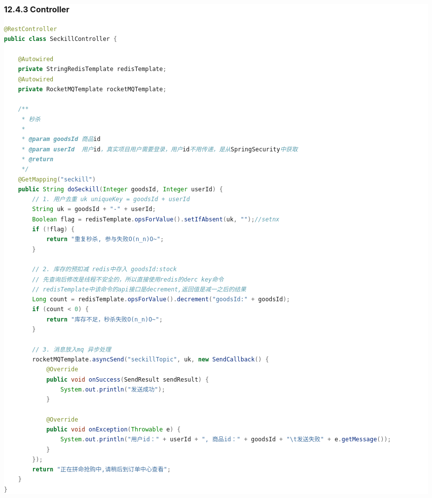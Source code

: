 ### 12.4.3 Controller

```java
@RestController
public class SeckillController {

    @Autowired
    private StringRedisTemplate redisTemplate;
    @Autowired
    private RocketMQTemplate rocketMQTemplate;

    /**
     * 秒杀
     *
     * @param goodsId 商品id
     * @param userId  用户id，真实项目用户需要登录，用户id不用传递，是从SpringSecurity中获取
     * @return
     */
    @GetMapping("seckill")
    public String doSeckill(Integer goodsId, Integer userId) {
        // 1. 用户去重 uk uniqueKey = goodsId + userId
        String uk = goodsId + "-" + userId;
        Boolean flag = redisTemplate.opsForValue().setIfAbsent(uk, "");//setnx
        if (!flag) {
            return "重复秒杀, 参与失败O(n_n)O~";
        }

        // 2. 库存的预扣减 redis中存入 goodsId:stock
        // 先查询后修改是线程不安全的，所以直接使用redis的derc key命令
        // redisTemplate中该命令的api接口是decrement,返回值是减一之后的结果
        Long count = redisTemplate.opsForValue().decrement("goodsId:" + goodsId);
        if (count < 0) {
            return "库存不足，秒杀失败O(n_n)O~";
        }

        // 3. 消息放入mq 异步处理
        rocketMQTemplate.asyncSend("seckillTopic", uk, new SendCallback() {
            @Override
            public void onSuccess(SendResult sendResult) {
                System.out.println("发送成功");
            }

            @Override
            public void onException(Throwable e) {
                System.out.println("用户id：" + userId + ", 商品id：" + goodsId + "\t发送失败" + e.getMessage());
            }
        });
        return "正在拼命抢购中,请稍后到订单中心查看";
    }
}
```
